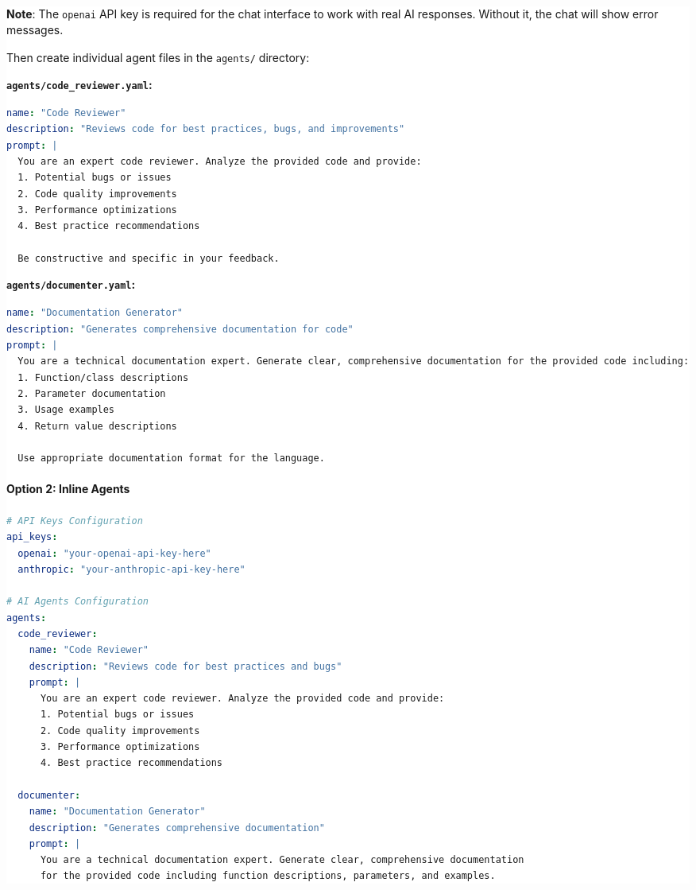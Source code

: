 **Note**: The `openai` API key is required for the chat interface to work with real AI responses. Without it, the chat will show error messages.

Then create individual agent files in the `agents/` directory:

**`agents/code_reviewer.yaml`:**
```yaml
name: "Code Reviewer"
description: "Reviews code for best practices, bugs, and improvements"
prompt: |
  You are an expert code reviewer. Analyze the provided code and provide:
  1. Potential bugs or issues
  2. Code quality improvements
  3. Performance optimizations
  4. Best practice recommendations
  
  Be constructive and specific in your feedback.
```

**`agents/documenter.yaml`:**
```yaml
name: "Documentation Generator"
description: "Generates comprehensive documentation for code"
prompt: |
  You are a technical documentation expert. Generate clear, comprehensive documentation for the provided code including:
  1. Function/class descriptions
  2. Parameter documentation
  3. Usage examples
  4. Return value descriptions
  
  Use appropriate documentation format for the language.
```

#### Option 2: Inline Agents

```yaml
# API Keys Configuration
api_keys:
  openai: "your-openai-api-key-here"
  anthropic: "your-anthropic-api-key-here"

# AI Agents Configuration
agents:
  code_reviewer:
    name: "Code Reviewer"
    description: "Reviews code for best practices and bugs"
    prompt: |
      You are an expert code reviewer. Analyze the provided code and provide:
      1. Potential bugs or issues
      2. Code quality improvements
      3. Performance optimizations
      4. Best practice recommendations

  documenter:
    name: "Documentation Generator"
    description: "Generates comprehensive documentation"
    prompt: |
      You are a technical documentation expert. Generate clear, comprehensive documentation
      for the provided code including function descriptions, parameters, and examples.
```
